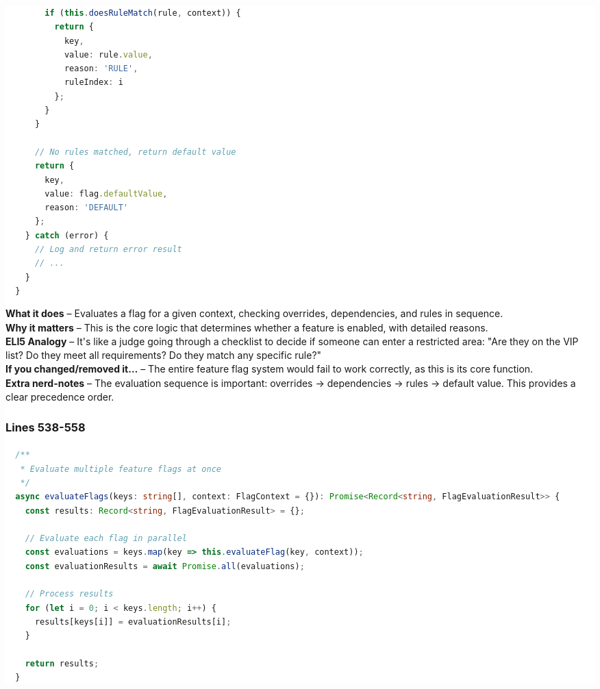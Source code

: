 ```typescript
        if (this.doesRuleMatch(rule, context)) {
          return {
            key,
            value: rule.value,
            reason: 'RULE',
            ruleIndex: i
          };
        }
      }
      
      // No rules matched, return default value
      return {
        key,
        value: flag.defaultValue,
        reason: 'DEFAULT'
      };
    } catch (error) {
      // Log and return error result
      // ...
    }
  }
```

**What it does** – Evaluates a flag for a given context, checking overrides, dependencies, and rules in sequence.  
**Why it matters** – This is the core logic that determines whether a feature is enabled, with detailed reasons.  
**ELI5 Analogy** – It's like a judge going through a checklist to decide if someone can enter a restricted area: "Are they on the VIP list? Do they meet all requirements? Do they match any specific rule?"  
**If you changed/removed it…** – The entire feature flag system would fail to work correctly, as this is its core function.  
**Extra nerd-notes** – The evaluation sequence is important: overrides → dependencies → rules → default value. This provides a clear precedence order.

### Lines 538-558

```typescript
  /**
   * Evaluate multiple feature flags at once
   */
  async evaluateFlags(keys: string[], context: FlagContext = {}): Promise<Record<string, FlagEvaluationResult>> {
    const results: Record<string, FlagEvaluationResult> = {};
    
    // Evaluate each flag in parallel
    const evaluations = keys.map(key => this.evaluateFlag(key, context));
    const evaluationResults = await Promise.all(evaluations);
    
    // Process results
    for (let i = 0; i < keys.length; i++) {
      results[keys[i]] = evaluationResults[i];
    }
    
    return results;
  }
```
